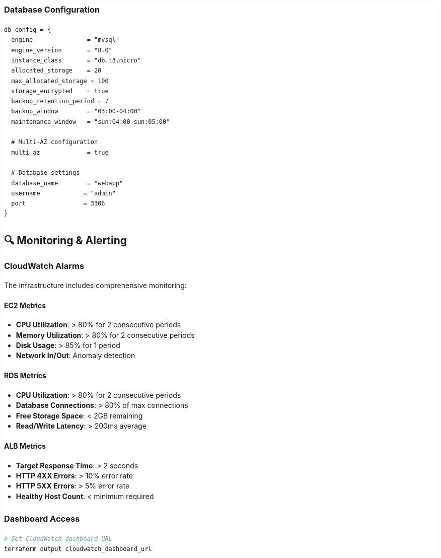 ### Database Configuration
```hcl
db_config = {
  engine               = "mysql"
  engine_version       = "8.0"
  instance_class       = "db.t3.micro"
  allocated_storage    = 20
  max_allocated_storage = 100
  storage_encrypted    = true
  backup_retention_period = 7
  backup_window        = "03:00-04:00"
  maintenance_window   = "sun:04:00-sun:05:00"
  
  # Multi-AZ configuration
  multi_az             = true
  
  # Database settings
  database_name        = "webapp"
  username            = "admin"
  port                = 3306
}
```

## 🔍 Monitoring & Alerting

### CloudWatch Alarms
The infrastructure includes comprehensive monitoring:

#### EC2 Metrics
- **CPU Utilization**: > 80% for 2 consecutive periods
- **Memory Utilization**: > 80% for 2 consecutive periods
- **Disk Usage**: > 85% for 1 period
- **Network In/Out**: Anomaly detection

#### RDS Metrics
- **CPU Utilization**: > 80% for 2 consecutive periods
- **Database Connections**: > 80% of max connections
- **Free Storage Space**: < 2GB remaining
- **Read/Write Latency**: > 200ms average

#### ALB Metrics
- **Target Response Time**: > 2 seconds
- **HTTP 4XX Errors**: > 10% error rate
- **HTTP 5XX Errors**: > 5% error rate
- **Healthy Host Count**: < minimum required

### Dashboard Access
```bash
# Get CloudWatch dashboard URL
terraform output cloudwatch_dashboard_url
```
